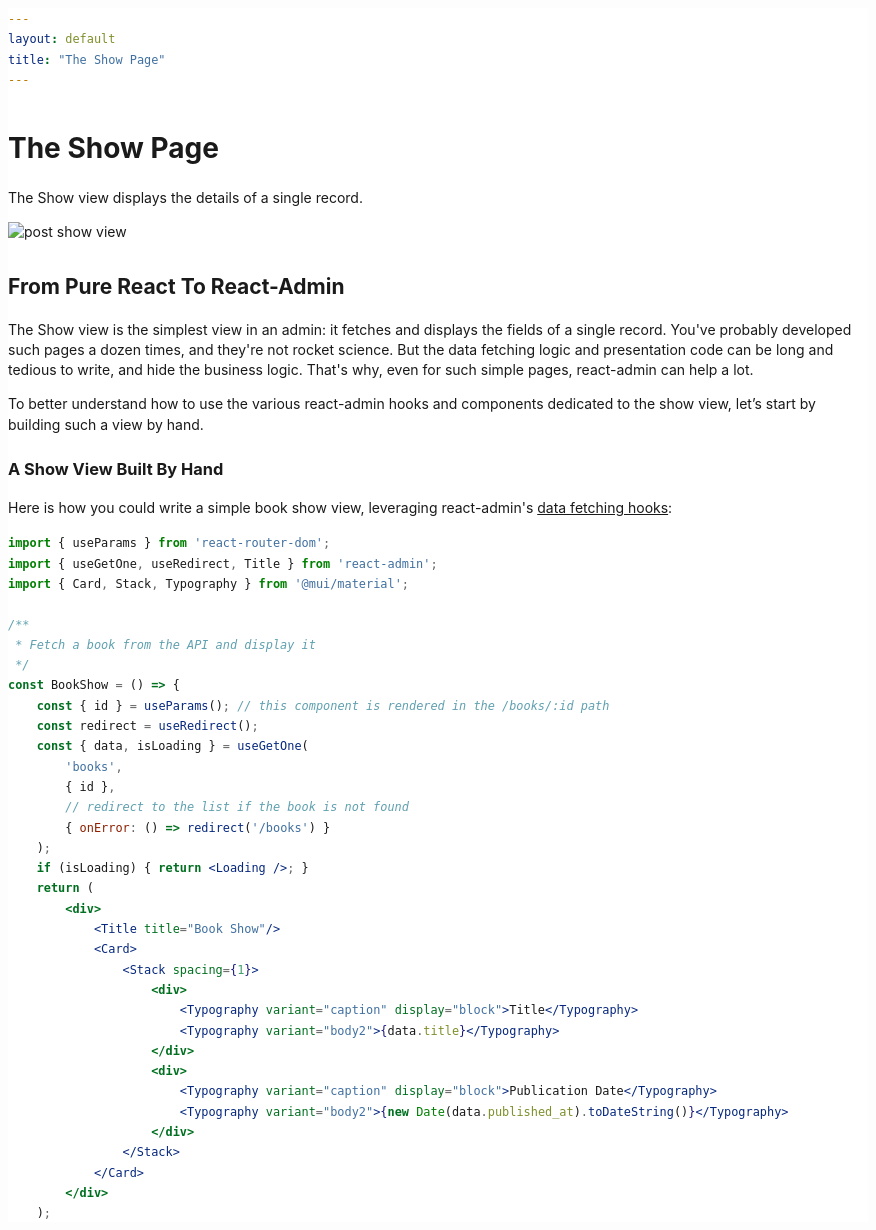 ```yaml
---
layout: default
title: "The Show Page"
---
```


# The Show Page

The Show view displays the details of a single record. 

![post show view](./img/show-view.png)

## From Pure React To React-Admin

The Show view is the simplest view in an admin: it fetches and displays the fields of a single record. You've probably developed such pages a dozen times, and they're not rocket science. But the data fetching logic and presentation code can be long and tedious to write, and hide the business logic. That's why, even for such simple pages, react-admin can help a lot.

To better understand how to use the various react-admin hooks and components dedicated to the show view, let’s start by building such a view by hand.

### A Show View Built By Hand

Here is how you could write a simple book show view, leveraging react-admin's [data fetching hooks](./DataProviderIntroduction.md):

```jsx
import { useParams } from 'react-router-dom';
import { useGetOne, useRedirect, Title } from 'react-admin';
import { Card, Stack, Typography } from '@mui/material';

/**
 * Fetch a book from the API and display it
 */
const BookShow = () => {
    const { id } = useParams(); // this component is rendered in the /books/:id path
    const redirect = useRedirect();
    const { data, isLoading } = useGetOne(
        'books',
        { id },
        // redirect to the list if the book is not found
        { onError: () => redirect('/books') }
    );
    if (isLoading) { return <Loading />; }
    return (
        <div>
            <Title title="Book Show"/>
            <Card>
                <Stack spacing={1}>
                    <div>
                        <Typography variant="caption" display="block">Title</Typography>
                        <Typography variant="body2">{data.title}</Typography>
                    </div>
                    <div>
                        <Typography variant="caption" display="block">Publication Date</Typography>
                        <Typography variant="body2">{new Date(data.published_at).toDateString()}</Typography>
                    </div>
                </Stack>
            </Card>
        </div>
    );
```